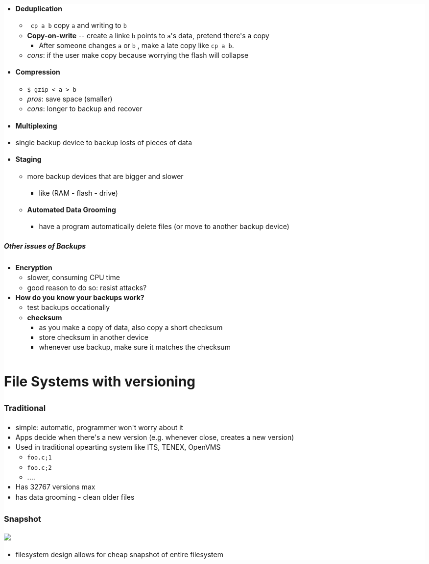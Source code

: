 * **Deduplication**
  * ``` cp a b```  copy ```a``` and writing to ```b```
  * **Copy-on-write** -- create a linke ```b``` points to ```a```'s data, pretend there's a copy
    * After someone changes ```a``` or ```b``` , make a late copy like ```cp a b```.
  * *cons*: if the user make copy because worrying the flash will collapse

* **Compression**
  * ```$ gzip < a > b```
  * *pros*: save space (smaller)
  * *cons*: longer to backup and recover
* **Multiplexing**
* single backup device to backup losts of pieces of data

* **Staging**
  * more backup devices that are bigger and slower 
    * like (RAM - flash - drive)

  * **Automated Data Grooming**
    * have a program automatically delete files (or move to another backup device)


##### Other issues of Backups

* **Encryption**
  * slower, consuming CPU time
  * good reason to do so: resist attacks? 
* **How do you know your backups work?**
  * test backups occationally
  * **checksum**
    * as you make a copy of data, also copy a short checksum
    * store checksum in another device
    * whenever use backup, make sure it matches the checksum



# File Systems with versioning

### Traditional

* simple: automatic, programmer won't worry about it
* Apps decide when there's a new version (e.g. whenever close, creates a new version)
* Used in traditional opearting system like ITS, TENEX, OpenVMS
  * ```foo.c;1```
  * ```foo.c;2```
  * ....
* Has 32767 versions max
* has data grooming - clean older files

### **Snapshot**

<img src="https://d2908q01vomqb2.cloudfront.net/d435a6cdd786300dff204ee7c2ef942d3e9034e2/2019/12/20/image.png" style="zoom:90%;" />

* filesystem design allows for cheap snapshot of entire filesystem
